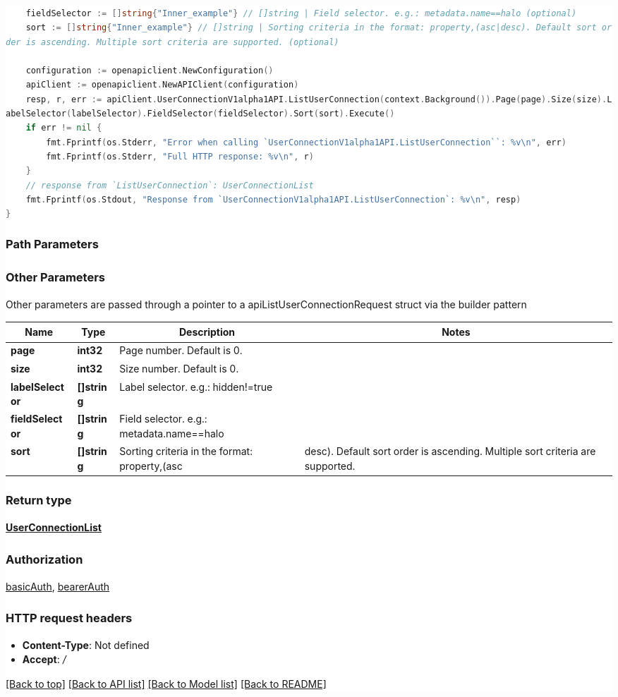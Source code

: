 ```go
	fieldSelector := []string{"Inner_example"} // []string | Field selector. e.g.: metadata.name==halo (optional)
	sort := []string{"Inner_example"} // []string | Sorting criteria in the format: property,(asc|desc). Default sort order is ascending. Multiple sort criteria are supported. (optional)

	configuration := openapiclient.NewConfiguration()
	apiClient := openapiclient.NewAPIClient(configuration)
	resp, r, err := apiClient.UserConnectionV1alpha1API.ListUserConnection(context.Background()).Page(page).Size(size).LabelSelector(labelSelector).FieldSelector(fieldSelector).Sort(sort).Execute()
	if err != nil {
		fmt.Fprintf(os.Stderr, "Error when calling `UserConnectionV1alpha1API.ListUserConnection``: %v\n", err)
		fmt.Fprintf(os.Stderr, "Full HTTP response: %v\n", r)
	}
	// response from `ListUserConnection`: UserConnectionList
	fmt.Fprintf(os.Stdout, "Response from `UserConnectionV1alpha1API.ListUserConnection`: %v\n", resp)
}
```

### Path Parameters



### Other Parameters

Other parameters are passed through a pointer to a apiListUserConnectionRequest struct via the builder pattern


Name | Type | Description  | Notes
------------- | ------------- | ------------- | -------------
 **page** | **int32** | Page number. Default is 0. | 
 **size** | **int32** | Size number. Default is 0. | 
 **labelSelector** | **[]string** | Label selector. e.g.: hidden!&#x3D;true | 
 **fieldSelector** | **[]string** | Field selector. e.g.: metadata.name&#x3D;&#x3D;halo | 
 **sort** | **[]string** | Sorting criteria in the format: property,(asc|desc). Default sort order is ascending. Multiple sort criteria are supported. | 

### Return type

[**UserConnectionList**](UserConnectionList.md)

### Authorization

[basicAuth](../README.md#basicAuth), [bearerAuth](../README.md#bearerAuth)

### HTTP request headers

- **Content-Type**: Not defined
- **Accept**: */*

[[Back to top]](#) [[Back to API list]](../README.md#documentation-for-api-endpoints)
[[Back to Model list]](../README.md#documentation-for-models)
[[Back to README]](../README.md)
